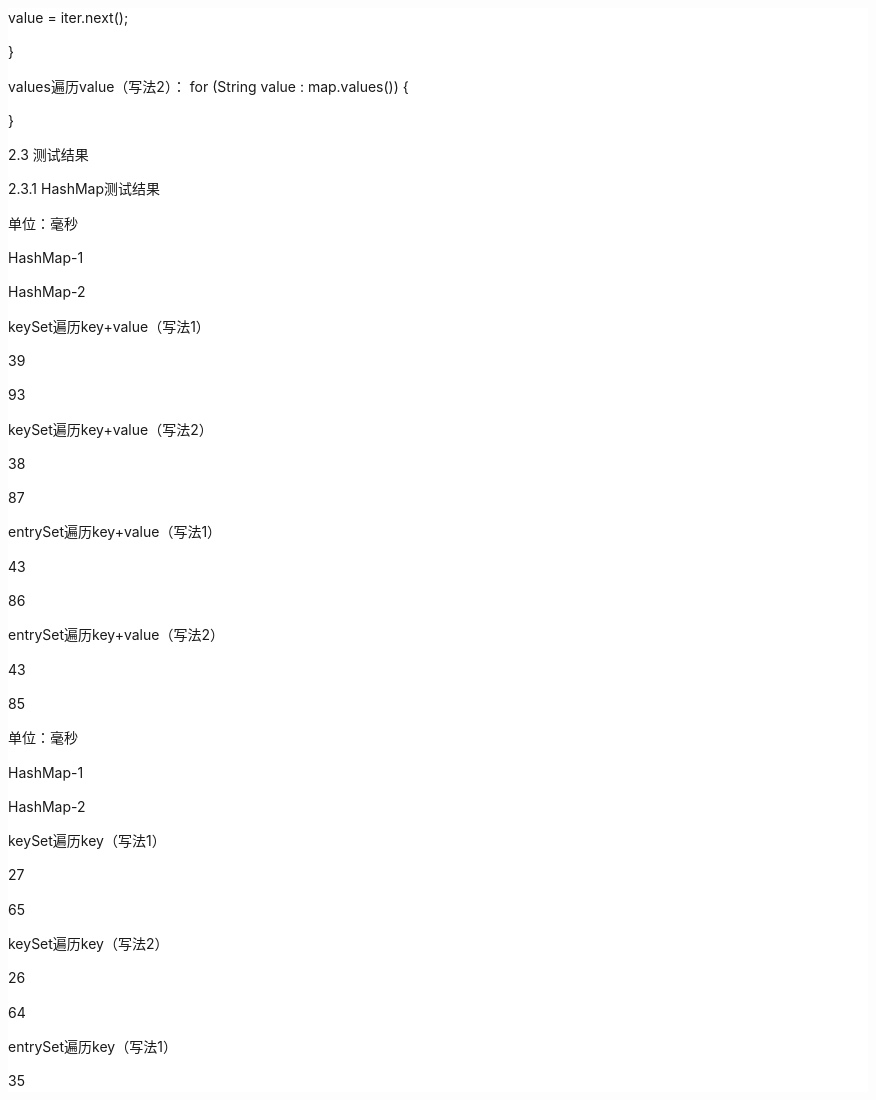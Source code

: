 value = iter.next();

}

values遍历value（写法2）：
for (String value : map.values()) {

}

2.3 测试结果

2.3.1 HashMap测试结果

单位：毫秒

HashMap-1

HashMap-2

keySet遍历key+value（写法1）

39

93

keySet遍历key+value（写法2）

38

87

entrySet遍历key+value（写法1）

43

86

entrySet遍历key+value（写法2）

43

85

 

单位：毫秒

HashMap-1

HashMap-2

keySet遍历key（写法1）

27

65

keySet遍历key（写法2）

26

64

entrySet遍历key（写法1）

35
